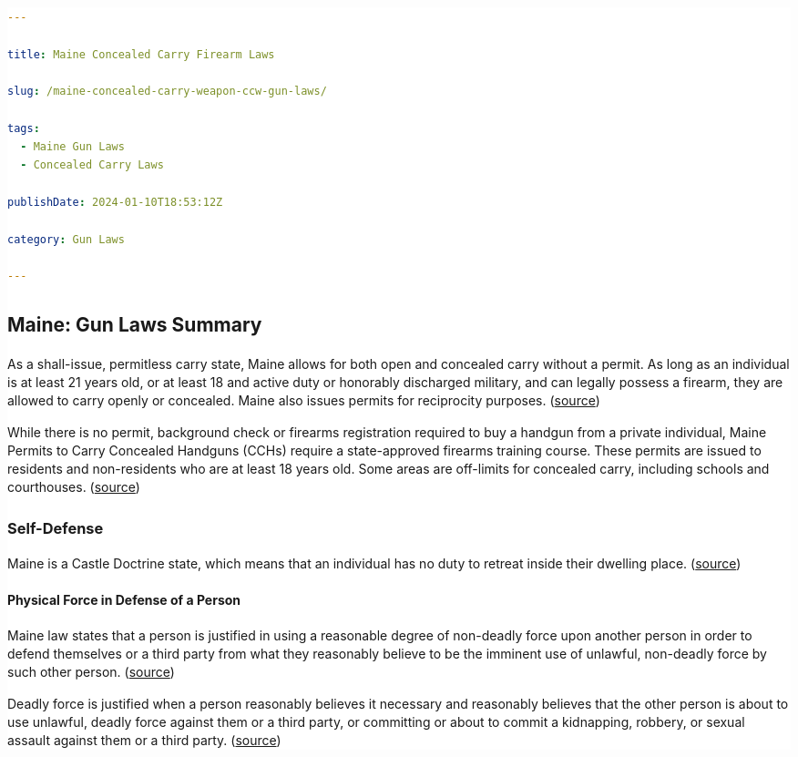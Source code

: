 ```yaml
---

title: Maine Concealed Carry Firearm Laws

slug: /maine-concealed-carry-weapon-ccw-gun-laws/

tags: 
  - Maine Gun Laws
  - Concealed Carry Laws

publishDate: 2024-01-10T18:53:12Z

category: Gun Laws

---
```


Maine: Gun Laws Summary
-----------------------


As a shall-issue, permitless carry state, Maine allows for both open and concealed carry without a permit. As long as an individual is at least 21 years old, or at least 18 and active duty or honorably discharged military, and can legally possess a firearm, they are allowed to carry openly or concealed. Maine also issues permits for reciprocity purposes. ([source](https://www.nraila.org/gun-laws/state-gun-laws/maine/))


While there is no permit, background check or firearms registration required to buy a handgun from a private individual, Maine Permits to Carry Concealed Handguns (CCHs) require a state-approved firearms training course. These permits are issued to residents and non-residents who are at least 18 years old. Some areas are off-limits for concealed carry, including schools and courthouses. ([source](https://www.usconcealedcarry.com/resources/ccw_reciprocity_map/me-gun-laws/))


### Self-Defense


Maine is a Castle Doctrine state, which means that an individual has no duty to retreat inside their dwelling place. ([source](https://legislature.maine.gov/statutes/17-A/title17-Asec104.html))


#### Physical Force in Defense of a Person


Maine law states that a person is justified in using a reasonable degree of non-deadly force upon another person in order to defend themselves or a third party from what they reasonably believe to be the imminent use of unlawful, non-deadly force by such other person. ([source](https://legislature.maine.gov/statutes/17-A/title17-Asec104.html))


Deadly force is justified when a person reasonably believes it necessary and reasonably believes that the other person is about to use unlawful, deadly force against them or a third party, or committing or about to commit a kidnapping, robbery, or sexual assault against them or a third party. ([source](https://legislature.maine.gov/statutes/17-A/title17-Asec108.html))
